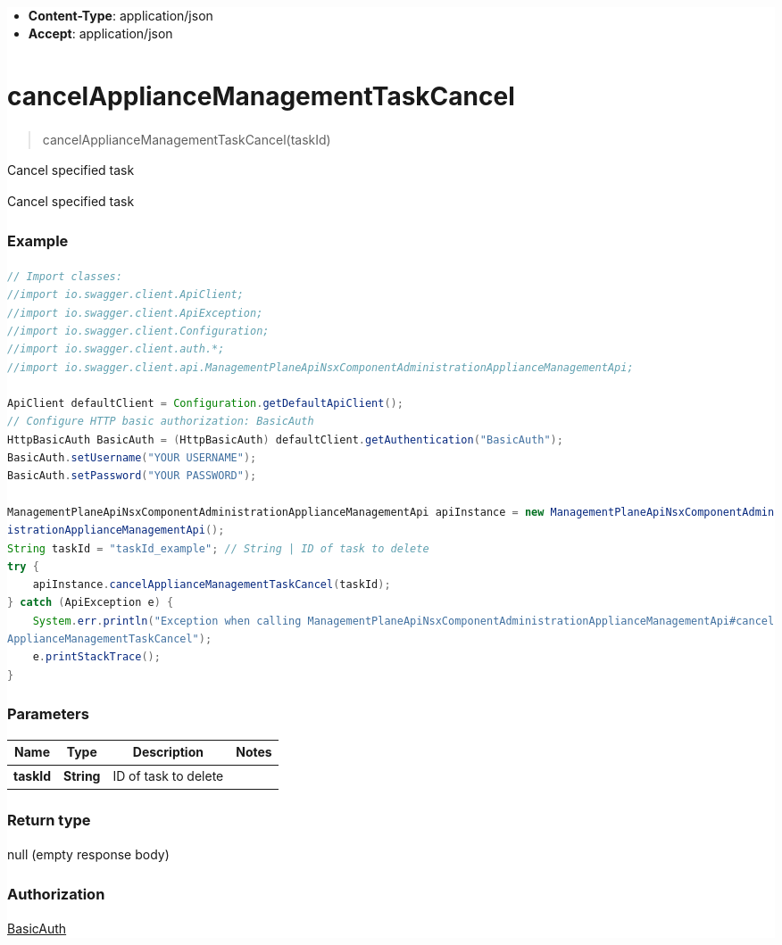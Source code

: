  - **Content-Type**: application/json
 - **Accept**: application/json

<a name="cancelApplianceManagementTaskCancel"></a>
# **cancelApplianceManagementTaskCancel**
> cancelApplianceManagementTaskCancel(taskId)

Cancel specified task

Cancel specified task

### Example
```java
// Import classes:
//import io.swagger.client.ApiClient;
//import io.swagger.client.ApiException;
//import io.swagger.client.Configuration;
//import io.swagger.client.auth.*;
//import io.swagger.client.api.ManagementPlaneApiNsxComponentAdministrationApplianceManagementApi;

ApiClient defaultClient = Configuration.getDefaultApiClient();
// Configure HTTP basic authorization: BasicAuth
HttpBasicAuth BasicAuth = (HttpBasicAuth) defaultClient.getAuthentication("BasicAuth");
BasicAuth.setUsername("YOUR USERNAME");
BasicAuth.setPassword("YOUR PASSWORD");

ManagementPlaneApiNsxComponentAdministrationApplianceManagementApi apiInstance = new ManagementPlaneApiNsxComponentAdministrationApplianceManagementApi();
String taskId = "taskId_example"; // String | ID of task to delete
try {
    apiInstance.cancelApplianceManagementTaskCancel(taskId);
} catch (ApiException e) {
    System.err.println("Exception when calling ManagementPlaneApiNsxComponentAdministrationApplianceManagementApi#cancelApplianceManagementTaskCancel");
    e.printStackTrace();
}
```

### Parameters

Name | Type | Description  | Notes
------------- | ------------- | ------------- | -------------
 **taskId** | **String**| ID of task to delete |

### Return type

null (empty response body)

### Authorization

[BasicAuth](../README.md#BasicAuth)
